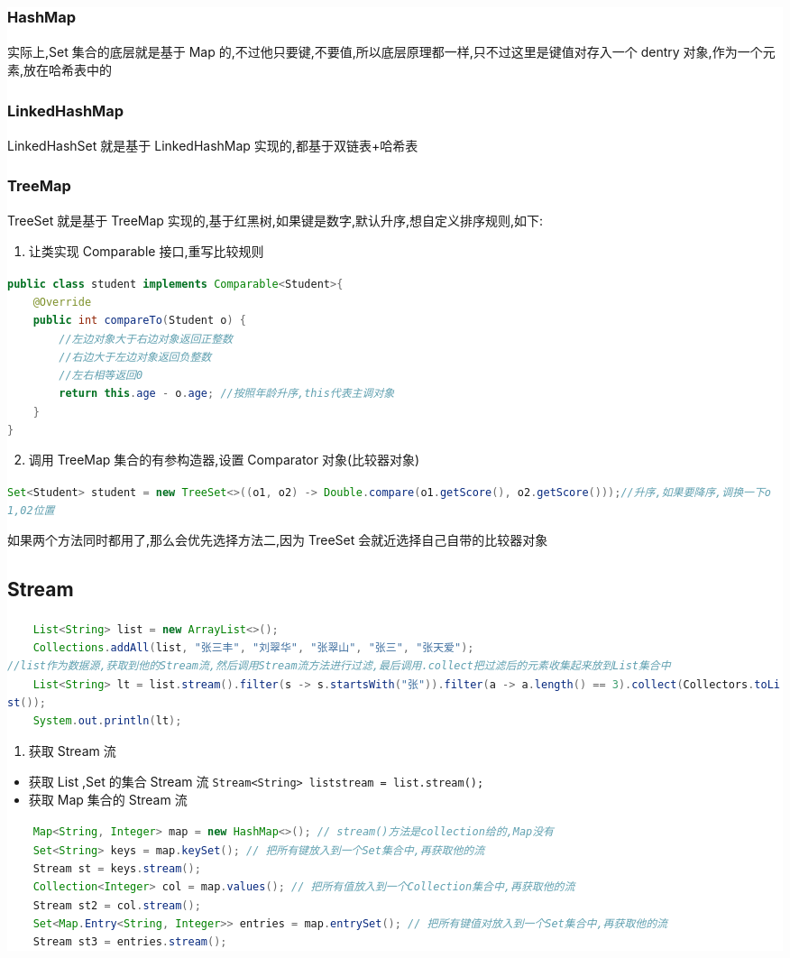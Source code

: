 ### HashMap

实际上,Set 集合的底层就是基于 Map 的,不过他只要键,不要值,所以底层原理都一样,只不过这里是键值对存入一个 dentry 对象,作为一个元素,放在哈希表中的

### LinkedHashMap

LinkedHashSet 就是基于 LinkedHashMap 实现的,都基于双链表+哈希表

### TreeMap

TreeSet 就是基于 TreeMap 实现的,基于红黑树,如果键是数字,默认升序,想自定义排序规则,如下:

1. 让类实现 Comparable 接口,重写比较规则

```java
public class student implements Comparable<Student>{
    @Override
    public int compareTo(Student o) {
        //左边对象大于右边对象返回正整数
        //右边大于左边对象返回负整数
        //左右相等返回0
        return this.age - o.age; //按照年龄升序,this代表主调对象
    }
}

```

2. 调用 TreeMap 集合的有参构造器,设置 Comparator 对象(比较器对象)

```java
Set<Student> student = new TreeSet<>((o1, o2) -> Double.compare(o1.getScore(), o2.getScore()));//升序,如果要降序,调换一下o1,02位置
```

如果两个方法同时都用了,那么会优先选择方法二,因为 TreeSet 会就近选择自己自带的比较器对象

## Stream

```java
    List<String> list = new ArrayList<>();
    Collections.addAll(list, "张三丰", "刘翠华", "张翠山", "张三", "张天爱");
//list作为数据源,获取到他的Stream流,然后调用Stream流方法进行过滤,最后调用.collect把过滤后的元素收集起来放到List集合中
    List<String> lt = list.stream().filter(s -> s.startsWith("张")).filter(a -> a.length() == 3).collect(Collectors.toList());
    System.out.println(lt);
```

1. 获取 Stream 流

* 获取 List ,Set 的集合 Stream 流
  `Stream<String> liststream = list.stream();`
* 获取 Map 集合的 Stream 流

```java
    Map<String, Integer> map = new HashMap<>(); // stream()方法是collection给的,Map没有
    Set<String> keys = map.keySet(); // 把所有键放入到一个Set集合中,再获取他的流
    Stream st = keys.stream();
    Collection<Integer> col = map.values(); // 把所有值放入到一个Collection集合中,再获取他的流
    Stream st2 = col.stream();
    Set<Map.Entry<String, Integer>> entries = map.entrySet(); // 把所有键值对放入到一个Set集合中,再获取他的流
    Stream st3 = entries.stream();
```
